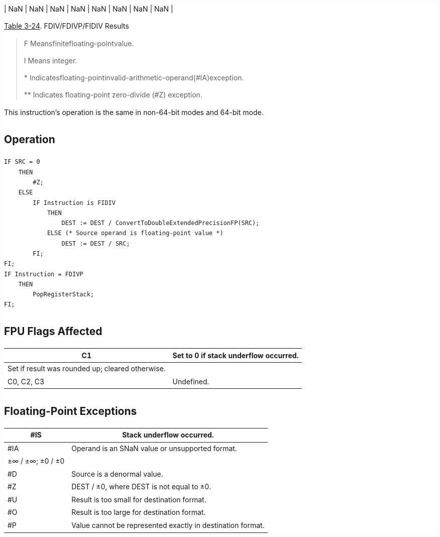 | NaN     | NaN | NaN  | NaN | NaN | NaN  | NaN | NaN |

[Table 3-24](/x86/fdiv:fdivp:fidiv#tbl-3-24). FDIV/FDIVP/FIDIV Results

> F Meansfinitefloating-pointvalue.
>
> I Means integer.
>
> \* Indicatesfloating-pointinvalid-arithmetic-operand(#​IA)exception.
>
> \*\* Indicates floating-point zero-divide (#​Z) exception.

This instruction’s operation is the same in non-64-bit modes and 64-bit mode.

## Operation

```
IF SRC = 0
    THEN
        #​Z;
    ELSE
        IF Instruction is FIDIV
            THEN
                DEST := DEST / ConvertToDoubleExtendedPrecisionFP(SRC);
            ELSE (* Source operand is floating-point value *)
                DEST := DEST / SRC;
        FI;
FI;
IF Instruction = FDIVP
    THEN
        PopRegisterStack;
FI;

```

## FPU Flags Affected

| C1                                               | Set to 0 if stack underflow occurred. |
| ------------------------------------------------ | ------------------------------------- |
| Set if result was rounded up; cleared otherwise. |
| C0, C2, C3                                       | Undefined.                            |

## Floating-Point Exceptions

| \#​IS            | Stack underflow occurred.                                  |
| ---------------- | ---------------------------------------------------------- |
| \#​IA            | Operand is an SNaN value or unsupported format.            |
| ±∞ / ±∞; ±0 / ±0 |
| #​D              | Source is a denormal value.                                |
| #​Z              | DEST / ±0, where DEST is not equal to ±0.                  |
| #​U              | Result is too small for destination format.                |
| #​O              | Result is too large for destination format.                |
| #​P              | Value cannot be represented exactly in destination format. |
